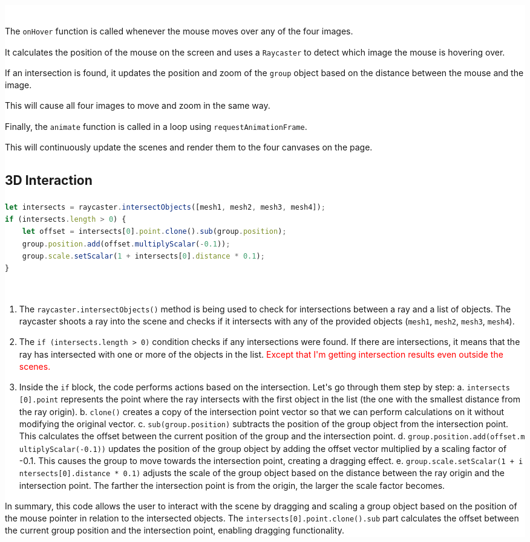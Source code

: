
<br>

The `onHover` function is called whenever the mouse moves over any of the four images.

It calculates the position of the mouse on the screen and uses a `Raycaster` to detect which image the mouse is hovering over.

If an intersection is found, it updates the position and zoom of the `group` object based on the distance between the mouse and the image.

This will cause all four images to move and zoom in the same way.

Finally, the `animate` function is called in a loop using `requestAnimationFrame`.

This will continuously update the scenes and render them to the four canvases on the page.

## 3D Interaction

```js
let intersects = raycaster.intersectObjects([mesh1, mesh2, mesh3, mesh4]);
if (intersects.length > 0) {
    let offset = intersects[0].point.clone().sub(group.position);
    group.position.add(offset.multiplyScalar(-0.1));
    group.scale.setScalar(1 + intersects[0].distance * 0.1);
}
```

<br>

1. The `raycaster.intersectObjects()` method is being used to check for intersections between a ray and a list of objects. The raycaster shoots a ray into the scene and checks if it intersects with any of the provided objects (`mesh1`, `mesh2`, `mesh3`, `mesh4`).

2. The `if (intersects.length > 0)` condition checks if any intersections were found. If there are intersections, it means that the ray has intersected with one or more of the objects in the list. <span style="color:red;">Except that I'm getting intersection results even outside the scenes.</span>

3. Inside the `if` block, the code performs actions based on the intersection. Let's go through them step by step:
   a. `intersects[0].point` represents the point where the ray intersects with the first object in the list (the one with the smallest distance from the ray origin).
   b. `clone()` creates a copy of the intersection point vector so that we can perform calculations on it without modifying the original vector.
   c. `sub(group.position)` subtracts the position of the group object from the intersection point. This calculates the offset between the current position of the group and the intersection point.
   d. `group.position.add(offset.multiplyScalar(-0.1))` updates the position of the group object by adding the offset vector multiplied by a scaling factor of -0.1. This causes the group to move towards the intersection point, creating a dragging effect.
   e. `group.scale.setScalar(1 + intersects[0].distance * 0.1)` adjusts the scale of the group object based on the distance between the ray origin and the intersection point. The farther the intersection point is from the origin, the larger the scale factor becomes.

In summary, this code allows the user to interact with the scene by dragging and scaling a group object based on the position of the mouse pointer in relation to the intersected objects. The `intersects[0].point.clone().sub` part calculates the offset between the current group position and the intersection point, enabling dragging functionality.
